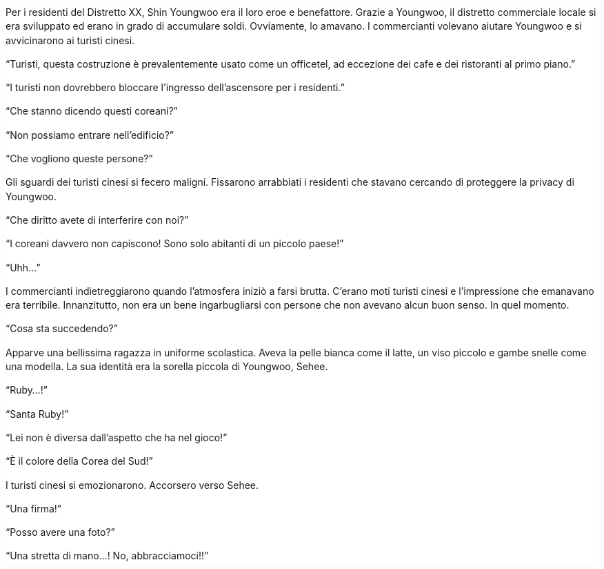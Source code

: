 Per i residenti del Distretto XX, Shin Youngwoo era il loro eroe e benefattore. Grazie a Youngwoo, il distretto commerciale locale si era sviluppato ed erano in grado di accumulare soldi. Ovviamente, lo amavano. I commercianti volevano aiutare Youngwoo e si avvicinarono ai turisti cinesi.


“Turisti, questa costruzione è prevalentemente usato come un officetel, ad eccezione dei cafe e dei ristoranti al primo piano.”


“I turisti non dovrebbero bloccare l’ingresso dell’ascensore per i residenti.”


“Che stanno dicendo questi coreani?”


“Non possiamo entrare nell’edificio?”


“Che vogliono queste persone?”


Gli sguardi dei turisti cinesi si fecero maligni. Fissarono arrabbiati i residenti che stavano cercando di proteggere la privacy di Youngwoo.


“Che diritto avete di interferire con noi?”


“I coreani davvero non capiscono! Sono solo abitanti di un piccolo paese!”


“Uhh…”


I commercianti indietreggiarono quando l’atmosfera iniziò a farsi brutta. C’erano moti turisti cinesi e l’impressione che emanavano era terribile. Innanzitutto, non era un bene ingarbugliarsi con persone che non avevano alcun buon senso. In quel momento.


“Cosa sta succedendo?”


Apparve una bellissima ragazza in uniforme scolastica. Aveva la pelle bianca come il latte, un viso piccolo e gambe snelle come una modella. La sua identità era la sorella piccola di Youngwoo, Sehee.


“Ruby…!”


“Santa Ruby!”


“Lei non è diversa dall’aspetto che ha nel gioco!”


“È il colore della Corea del Sud!”


I turisti cinesi si emozionarono. Accorsero verso Sehee.


“Una firma!”


“Posso avere una foto?”


“Una stretta di mano…! No, abbracciamoci!!”

